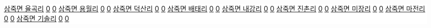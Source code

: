 
  <tr class="item">
    <td><a href="4155041022.html">삼죽면 율곡리</a></td>
    <td><a href="4155041022.html">0</a></td>
    <td><a href="4155041022.html">0</a></td>
  </tr>
    

  <tr class="item">
    <td><a href="4155041023.html">삼죽면 용월리</a></td>
    <td><a href="4155041023.html">0</a></td>
    <td><a href="4155041023.html">0</a></td>
  </tr>
    

  <tr class="item">
    <td><a href="4155041024.html">삼죽면 덕산리</a></td>
    <td><a href="4155041024.html">0</a></td>
    <td><a href="4155041024.html">0</a></td>
  </tr>
    

  <tr class="item">
    <td><a href="4155041025.html">삼죽면 배태리</a></td>
    <td><a href="4155041025.html">0</a></td>
    <td><a href="4155041025.html">0</a></td>
  </tr>
    

  <tr class="item">
    <td><a href="4155041026.html">삼죽면 내강리</a></td>
    <td><a href="4155041026.html">0</a></td>
    <td><a href="4155041026.html">0</a></td>
  </tr>
    

  <tr class="item">
    <td><a href="4155041027.html">삼죽면 진촌리</a></td>
    <td><a href="4155041027.html">0</a></td>
    <td><a href="4155041027.html">0</a></td>
  </tr>
    

  <tr class="item">
    <td><a href="4155041028.html">삼죽면 미장리</a></td>
    <td><a href="4155041028.html">0</a></td>
    <td><a href="4155041028.html">0</a></td>
  </tr>
    

  <tr class="item">
    <td><a href="4155041029.html">삼죽면 마전리</a></td>
    <td><a href="4155041029.html">0</a></td>
    <td><a href="4155041029.html">0</a></td>
  </tr>
    

  <tr class="item">
    <td><a href="4155041030.html">삼죽면 기솔리</a></td>
    <td><a href="4155041030.html">0</a></td>
    <td><a href="4155041030.html">0</a></td>
  </tr>
    